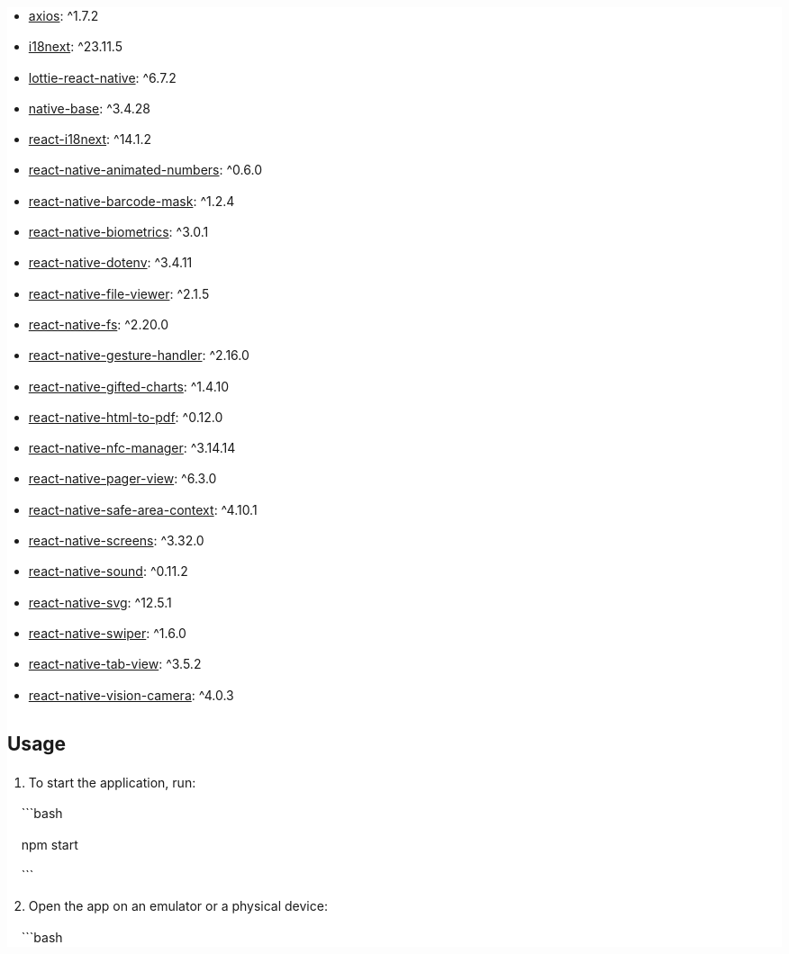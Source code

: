 - [axios](https://axios-http.com/): ^1.7.2

- [i18next](https://www.i18next.com/): ^23.11.5

- [lottie-react-native](https://github.com/lottie-react-native/lottie-react-native): ^6.7.2

- [native-base](https://nativebase.io/): ^3.4.28

- [react-i18next](https://react.i18next.com/): ^14.1.2

- [react-native-animated-numbers](https://github.com/n4kz/react-native-animated-numbers): ^0.6.0

- [react-native-barcode-mask](https://github.com/alesgenova/react-native-barcode-mask): ^1.2.4

- [react-native-biometrics](https://github.com/SelfLender/react-native-biometrics): ^3.0.1

- [react-native-dotenv](https://github.com/goatandsheep/react-native-dotenv): ^3.4.11

- [react-native-file-viewer](https://github.com/vinzscam/react-native-file-viewer): ^2.1.5

- [react-native-fs](https://github.com/itinance/react-native-fs): ^2.20.0

- [react-native-gesture-handler](https://github.com/software-mansion/react-native-gesture-handler): ^2.16.0

- [react-native-gifted-charts](https://github.com/FaridSafi/react-native-gifted-charts): ^1.4.10

- [react-native-html-to-pdf](https://github.com/christopherdro/react-native-html-to-pdf): ^0.12.0

- [react-native-nfc-manager](https://github.com/whitedogg13/react-native-nfc-manager): ^3.14.14

- [react-native-pager-view](https://github.com/callstack/react-native-pager-view): ^6.3.0

- [react-native-safe-area-context](https://github.com/th3rdwave/react-native-safe-area-context): ^4.10.1

- [react-native-screens](https://github.com/software-mansion/react-native-screens): ^3.32.0

- [react-native-sound](https://github.com/zmxv/react-native-sound): ^0.11.2

- [react-native-svg](https://github.com/react-native-svg/react-native-svg): ^12.5.1

- [react-native-swiper](https://github.com/leecade/react-native-swiper): ^1.6.0

- [react-native-tab-view](https://github.com/react-native-tab-view/react-native-tab-view): ^3.5.2

- [react-native-vision-camera](https://github.com/mrousavy/react-native-vision-camera): ^4.0.3

  

## Usage

1. To start the application, run:

    ```bash

    npm start

    ```

2. Open the app on an emulator or a physical device:

    ```bash
